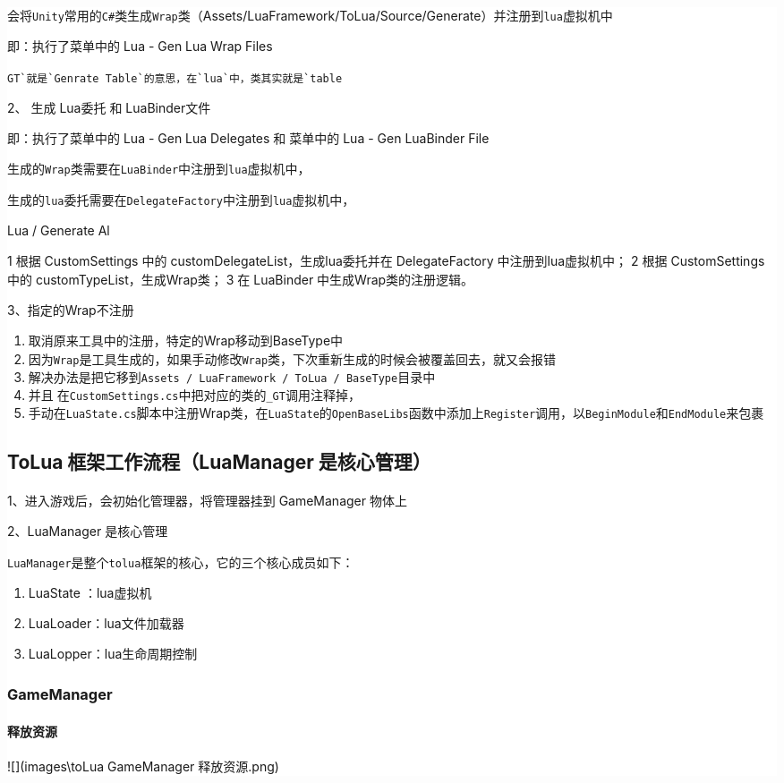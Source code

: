 会将`Unity`常用的`C#`类生成`Wrap`类（Assets/LuaFramework/ToLua/Source/Generate）并注册到`lua`虚拟机中



即：执行了菜单中的 Lua - Gen Lua Wrap Files

```
GT`就是`Genrate Table`的意思，在`lua`中，类其实就是`table
```



2、  生成 Lua委托 和 LuaBinder文件

即：执行了菜单中的 Lua - Gen Lua Delegates 和 菜单中的 Lua - Gen LuaBinder File



生成的`Wrap`类需要在`LuaBinder`中注册到`lua`虚拟机中，

生成的`lua`委托需要在`DelegateFactory`中注册到`lua`虚拟机中，



Lua / Generate Al

1 根据 CustomSettings 中的 customDelegateList，生成lua委托并在 DelegateFactory 中注册到lua虚拟机中；
2 根据 CustomSettings 中的 customTypeList，生成Wrap类；
3 在 LuaBinder 中生成Wrap类的注册逻辑。



3、指定的Wrap不注册

1. 取消原来工具中的注册，特定的Wrap移动到BaseType中
2. 因为`Wrap`是工具生成的，如果手动修改`Wrap`类，下次重新生成的时候会被覆盖回去，就又会报错
3. 解决办法是把它移到`Assets / LuaFramework / ToLua / BaseType`目录中
4. 并且 在`CustomSettings.cs`中把对应的类的`_GT`调用注释掉，
5. 手动在`LuaState.cs`脚本中注册Wrap类，在`LuaState`的`OpenBaseLibs`函数中添加上`Register`调用，以`BeginModule`和`EndModule`来包裹



## ToLua 框架工作流程（LuaManager 是核心管理）

1、进入游戏后，会初始化管理器，将管理器挂到 GameManager 物体上

2、LuaManager 是核心管理

`LuaManager`是整个`tolua`框架的核心，它的三个核心成员如下：

1. LuaState ：lua虚拟机

2. LuaLoader：lua文件加载器

3. LuaLopper：lua生命周期控制

   

### GameManager

#### 释放资源

![](images\toLua GameManager 释放资源.png)
